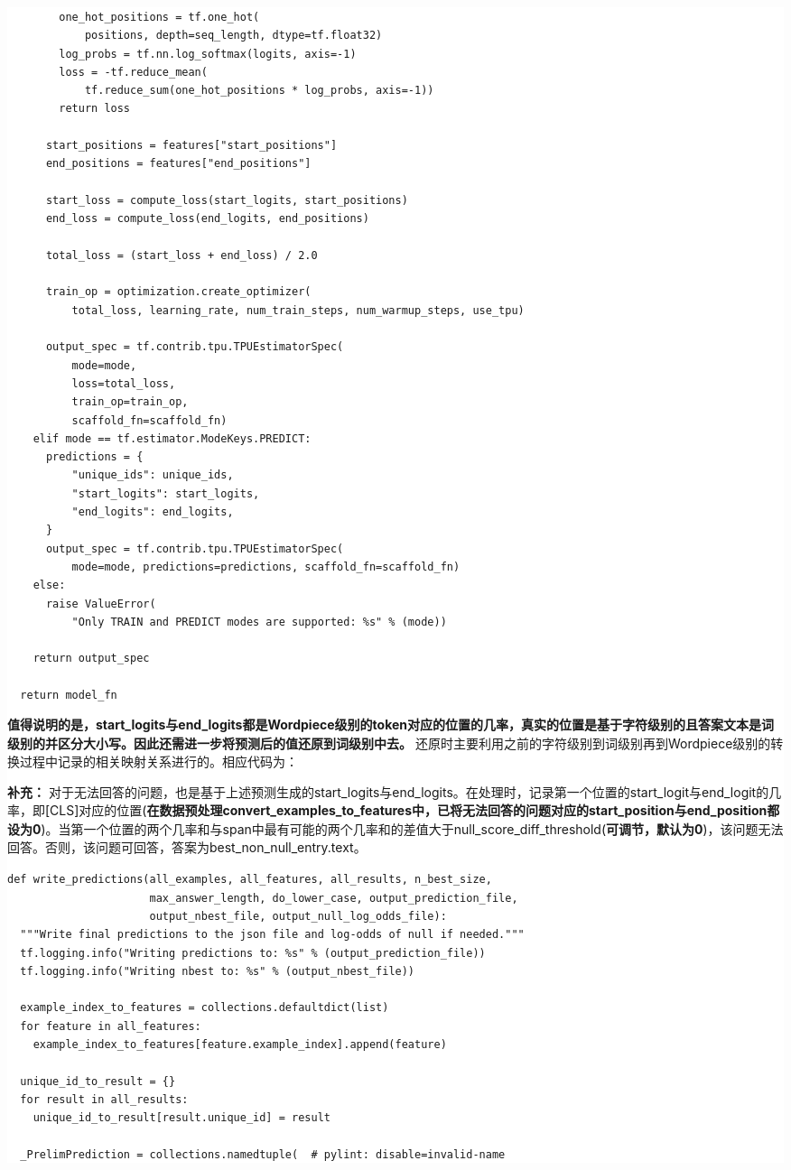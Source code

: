 ```
        one_hot_positions = tf.one_hot(
            positions, depth=seq_length, dtype=tf.float32)
        log_probs = tf.nn.log_softmax(logits, axis=-1)
        loss = -tf.reduce_mean(
            tf.reduce_sum(one_hot_positions * log_probs, axis=-1))
        return loss

      start_positions = features["start_positions"]
      end_positions = features["end_positions"]

      start_loss = compute_loss(start_logits, start_positions)
      end_loss = compute_loss(end_logits, end_positions)

      total_loss = (start_loss + end_loss) / 2.0

      train_op = optimization.create_optimizer(
          total_loss, learning_rate, num_train_steps, num_warmup_steps, use_tpu)

      output_spec = tf.contrib.tpu.TPUEstimatorSpec(
          mode=mode,
          loss=total_loss,
          train_op=train_op,
          scaffold_fn=scaffold_fn)
    elif mode == tf.estimator.ModeKeys.PREDICT:
      predictions = {
          "unique_ids": unique_ids,
          "start_logits": start_logits,
          "end_logits": end_logits,
      }
      output_spec = tf.contrib.tpu.TPUEstimatorSpec(
          mode=mode, predictions=predictions, scaffold_fn=scaffold_fn)
    else:
      raise ValueError(
          "Only TRAIN and PREDICT modes are supported: %s" % (mode))

    return output_spec

  return model_fn
```
**值得说明的是，start_logits与end_logits都是Wordpiece级别的token对应的位置的几率，真实的位置是基于字符级别的且答案文本是词级别的并区分大小写。因此还需进一步将预测后的值还原到词级别中去。** 还原时主要利用之前的字符级别到词级别再到Wordpiece级别的转换过程中记录的相关映射关系进行的。相应代码为：

**补充：** 对于无法回答的问题，也是基于上述预测生成的start_logits与end_logits。在处理时，记录第一个位置的start_logit与end_logit的几率，即[CLS]对应的位置(**在数据预处理convert_examples_to_features中，已将无法回答的问题对应的start_position与end_position都设为0**)。当第一个位置的两个几率和与span中最有可能的两个几率和的差值大于null_score_diff_threshold(**可调节，默认为0**)，该问题无法回答。否则，该问题可回答，答案为best_non_null_entry.text。

```
def write_predictions(all_examples, all_features, all_results, n_best_size,
                      max_answer_length, do_lower_case, output_prediction_file,
                      output_nbest_file, output_null_log_odds_file):
  """Write final predictions to the json file and log-odds of null if needed."""
  tf.logging.info("Writing predictions to: %s" % (output_prediction_file))
  tf.logging.info("Writing nbest to: %s" % (output_nbest_file))

  example_index_to_features = collections.defaultdict(list)
  for feature in all_features:
    example_index_to_features[feature.example_index].append(feature)

  unique_id_to_result = {}
  for result in all_results:
    unique_id_to_result[result.unique_id] = result

  _PrelimPrediction = collections.namedtuple(  # pylint: disable=invalid-name
```
